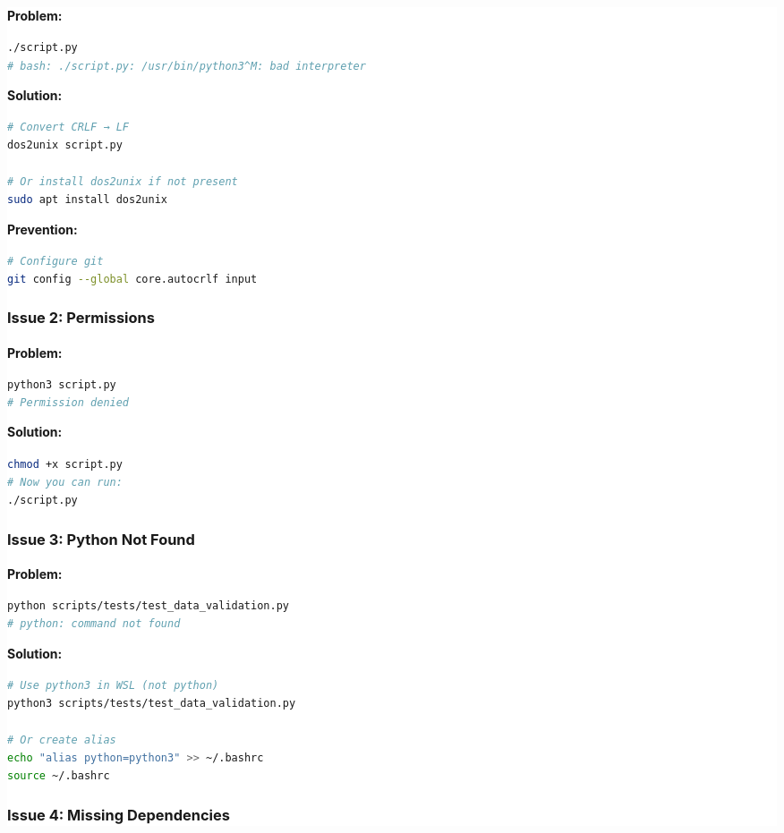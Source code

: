 **Problem:**
```bash
./script.py
# bash: ./script.py: /usr/bin/python3^M: bad interpreter
```

**Solution:**
```bash
# Convert CRLF → LF
dos2unix script.py

# Or install dos2unix if not present
sudo apt install dos2unix
```

**Prevention:**
```bash
# Configure git
git config --global core.autocrlf input
```

### **Issue 2: Permissions**

**Problem:**
```bash
python3 script.py
# Permission denied
```

**Solution:**
```bash
chmod +x script.py
# Now you can run:
./script.py
```

### **Issue 3: Python Not Found**

**Problem:**
```bash
python scripts/tests/test_data_validation.py
# python: command not found
```

**Solution:**
```bash
# Use python3 in WSL (not python)
python3 scripts/tests/test_data_validation.py

# Or create alias
echo "alias python=python3" >> ~/.bashrc
source ~/.bashrc
```

### **Issue 4: Missing Dependencies**
